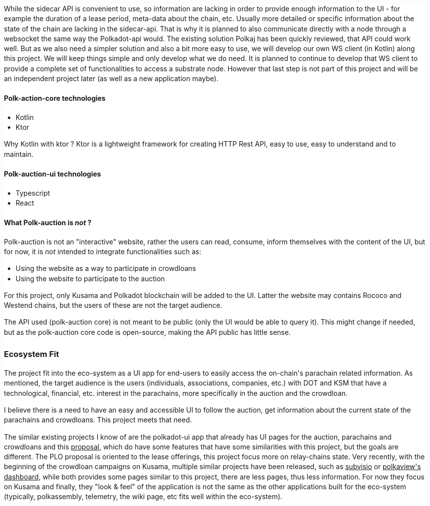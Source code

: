 While the sidecar API is convenient to use, so information are lacking in order to provide enough information to the UI - for example the duration of a lease period, meta-data about the chain, etc. Usually more detailed or specific information about the state of the chain are lacking in the sidecar-api. That is why it is planned to also communicate directly with a node through a websocket the same way the Polkadot-api would. The existing solution Polkaj has been quickly reviewed, that API could work well. But as we also need a simpler solution and also a bit more easy to use, we will develop our own WS client (in Kotlin) along this project. We will keep things simple and only develop what we do need. It is planned to continue to develop that WS client to provide a complete set of functionalities to access a substrate node. However that last step is not part of this project and will be an independent project later (as well as a new application maybe).

#### Polk-action-core technologies

* Kotlin
* Ktor

Why Kotlin with ktor ? Ktor is a lightweight framework for creating HTTP Rest API, easy to use, easy to understand and to maintain.

#### Polk-auction-ui technologies

* Typescript
* React

#### What Polk-auction is *not* ?

Polk-auction is not an "interactive" website, rather the users can read, consume, inform themselves with the content of the UI, but for now, it is *not* intended to integrate functionalities such as:

* Using the website as a way to participate in crowdloans
* Using the website to participate to the auction

For this project, only Kusama and Polkadot blockchain will be added to the UI. Latter the website may contains Rococo and Westend chains, but the users of these are not the target audience.

The API used (polk-auction core) is not meant to be public (only the UI would be able to query it). This might change if needed, but as the polk-auction core code is open-source, making the API public has little sense.

### Ecosystem Fit

The project fit into the eco-system as a UI app for end-users to easily access the on-chain's parachain related information. As mentioned, the target audience is the users (individuals, associations, companies, etc.) with DOT and KSM that have a technological, financial, etc. interest in the parachains, more specifically in the auction and the crowdloan.

I believe there is a need to have an easy and accessible UI to follow the auction, get information about the current state of the parachains and crowdloans. This project meets that need.

The similar existing projects I know of are the polkadot-ui app that already has UI pages for the auction, parachains and crowdloans and this [proposal](https://kusama.polkassembly.io/treasury/76), which do have some features that have some similarities with this project, but the goals are different. The PLO proposal is oriented to the lease offerings, this project focus more on relay-chains state. Very recently, with the beginning of the crowdloan campaigns on Kusama, multiple similar projects have been released, such as [subvisio](https://subvis.io) or [polkaview's dashboard](https://www.parachains.network/), while both provides some pages similar to this project, there are less pages, thus less information. For now they focus on Kusama and finally, they "look & feel" of the application is not the same as the other applications built for the eco-system (typically, polkassembly, telemetry, the wiki page, etc fits well within the eco-system).
